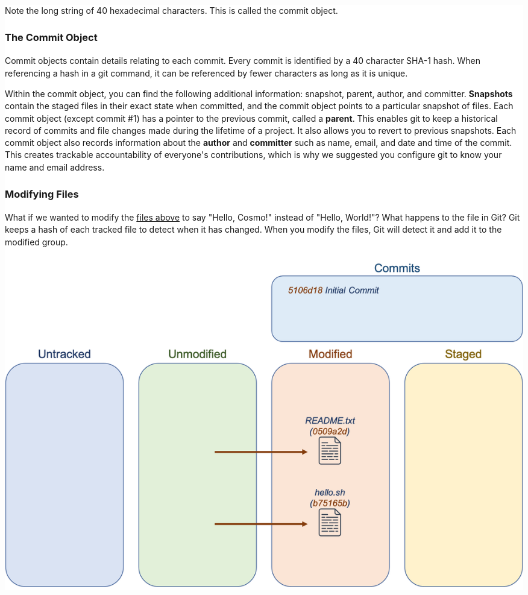 Note the long string of 40 hexadecimal characters. This is called the commit object. 

### The Commit Object

Commit objects contain details relating to each commit. Every commit is identified by a 40 character SHA-1 hash. When referencing a hash in a git command, it can be referenced by fewer characters as long as it is unique.

Within the commit object, you can find the following additional information: snapshot, parent, author, and committer. **Snapshots** contain the staged files in their exact state when committed, and the commit object points to a particular snapshot of files. Each commit object (except commit #1) has a pointer to the previous commit, called a **parent**. This enables git to keep a historical record of commits and file changes made during the lifetime of a project. It also allows you to revert to previous snapshots. Each commit object also records information about the **author** and **committer** such as name, email, and date and time of the commit. This creates trackable accountability of everyone's contributions, which is why we suggested you configure git to know your name and email address.

### Modifying Files

What if we wanted to modify the [files above](#overview) to say "Hello, Cosmo!" instead of "Hello, World!"? What happens to the file in Git? Git keeps a hash of each tracked file to detect when it has changed. When you modify the files, Git will detect it and add it to the modified group.

![Modified](../img/git-modified.png)
